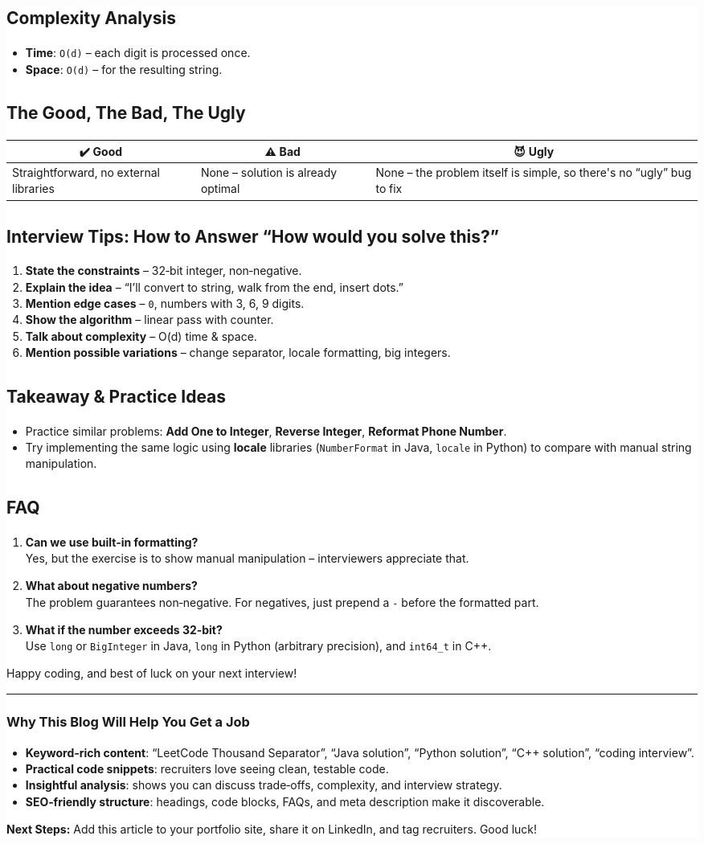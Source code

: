 ## Complexity Analysis

- **Time**: `O(d)` – each digit is processed once.  
- **Space**: `O(d)` – for the resulting string.

## The Good, The Bad, The Ugly

| ✔️ Good | ⚠️ Bad | 😈 Ugly |
|---------|--------|--------|
| Straightforward, no external libraries | None – solution is already optimal | None – the problem itself is simple, so there's no “ugly” bug to fix |

## Interview Tips: How to Answer “How would you solve this?”

1. **State the constraints** – 32‑bit integer, non‑negative.  
2. **Explain the idea** – “I’ll convert to string, walk from the end, insert dots.”  
3. **Mention edge cases** – `0`, numbers with 3, 6, 9 digits.  
4. **Show the algorithm** – linear pass with counter.  
5. **Talk about complexity** – O(d) time & space.  
6. **Mention possible variations** – change separator, locale formatting, big integers.

## Takeaway & Practice Ideas

- Practice similar problems: **Add One to Integer**, **Reverse Integer**, **Reformat Phone Number**.  
- Try implementing the same logic using **locale** libraries (`NumberFormat` in Java, `locale` in Python) to compare with manual string manipulation.  

## FAQ

1. **Can we use built‑in formatting?**  
   Yes, but the exercise is to show manual manipulation – interviewers appreciate that.

2. **What about negative numbers?**  
   The problem guarantees non‑negative. For negatives, just prepend a `-` before the formatted part.

3. **What if the number exceeds 32‑bit?**  
   Use `long` or `BigInteger` in Java, `long` in Python (arbitrary precision), and `int64_t` in C++.

Happy coding, and best of luck on your next interview!

---

### Why This Blog Will Help You Get a Job

- **Keyword‑rich content**: “LeetCode Thousand Separator”, “Java solution”, “Python solution”, “C++ solution”, “coding interview”.
- **Practical code snippets**: recruiters love seeing clean, testable code.
- **Insightful analysis**: shows you can discuss trade‑offs, complexity, and interview strategy.
- **SEO‑friendly structure**: headings, code blocks, FAQs, and meta description make it discoverable.

**Next Steps:** Add this article to your portfolio site, share it on LinkedIn, and tag recruiters. Good luck!